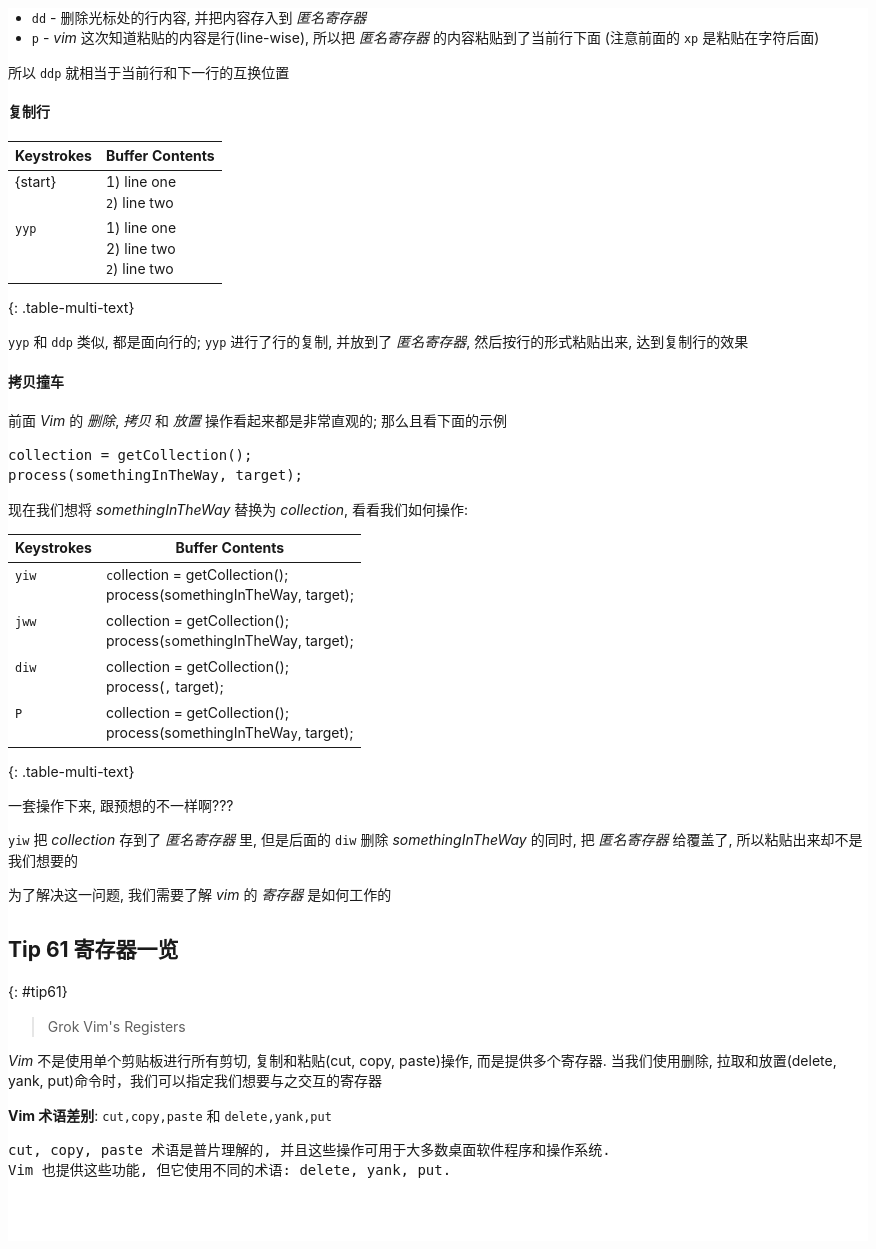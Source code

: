 - `dd` - 删除光标处的行内容, 并把内容存入到 *匿名寄存器*
- `p` - *vim* 这次知道粘贴的内容是行(line-wise), 所以把 *匿名寄存器* 的内容粘贴到了当前行下面 (注意前面的 `xp` 是粘贴在字符后面)

所以 `ddp` 就相当于当前行和下一行的互换位置

#### 复制行

Keystrokes | Buffer Contents
----       | ----
{start}    | 1) line one <br><code class="cursor">2</code>) line two
`yyp`      | 1) line one <br>2) line two <br><code class="cursor">2</code>) line two
{: .table-multi-text}

`yyp` 和 `ddp` 类似, 都是面向行的; `yyp` 进行了行的复制, 并放到了 *匿名寄存器*, 然后按行的形式粘贴出来, 达到复制行的效果

#### 拷贝撞车

前面 *Vim* 的 *删除*, *拷贝* 和 *放置* 操作看起来都是非常直观的; 那么且看下面的示例

<pre>
collection = getCollection();
process(somethingInTheWay, target);
</pre>

现在我们想将 *somethingInTheWay* 替换为 *collection*, 看看我们如何操作:

Keystrokes | Buffer Contents
----       | ----
`yiw`      | <code class="cursor">c</code>ollection = getCollection();<br> process(somethingInTheWay, target);
`jww`      | collection = getCollection();<br> process(<code class="cursor">s</code>omethingInTheWay, target);
`diw`      | collection = getCollection();<br> process(<code class="cursor">,</code> target);
`P`        | collection = getCollection();<br> process(somethingInTheWa<code class="cursor">y</code>, target);
{: .table-multi-text}

一套操作下来, 跟预想的不一样啊??? 

`yiw` 把 *collection* 存到了 *匿名寄存器* 里, 但是后面的 `diw` 删除 *somethingInTheWay* 的同时, 把 *匿名寄存器* 给覆盖了, 所以粘贴出来却不是我们想要的

为了解决这一问题, 我们需要了解 *vim* 的 *寄存器* 是如何工作的

## Tip 61 寄存器一览
{: #tip61}
> Grok Vim's Registers

*Vim* 不是使用单个剪贴板进行所有剪切, 复制和粘贴(cut, copy, paste)操作, 而是提供多个寄存器. 当我们使用删除, 拉取和放置(delete, yank, put)命令时，我们可以指定我们想要与之交互的寄存器

**Vim 术语差别**: `cut,copy,paste` 和 `delete,yank,put`

<pre>
cut, copy, paste 术语是普片理解的, 并且这些操作可用于大多数桌面软件程序和操作系统.
Vim 也提供这些功能, 但它使用不同的术语: delete, yank, put.

